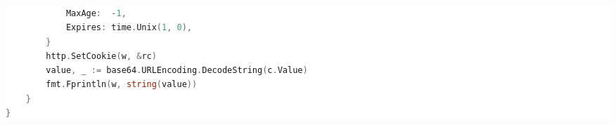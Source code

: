 ```go
			MaxAge:  -1,
			Expires: time.Unix(1, 0),
		}
		http.SetCookie(w, &rc)
		value, _ := base64.URLEncoding.DecodeString(c.Value)
		fmt.Fprintln(w, string(value))
	}
}
```
